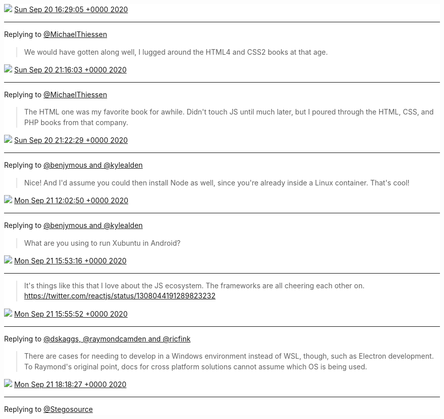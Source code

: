 <img src="/media/tweet.ico" width="12" /> [Sun Sep 20 16:29:05 +0000 2020](https://twitter.com/lindsaykwardell/status/1307718435283988480)

----

Replying to [@MichaelThiessen](https://twitter.com/MichaelThiessen/status/1307748358983880705)

> We would have gotten along well, I lugged around the HTML4 and CSS2 books at that age.

<img src="/media/tweet.ico" width="12" /> [Sun Sep 20 21:16:03 +0000 2020](https://twitter.com/lindsaykwardell/status/1307790652520816641)

----

Replying to [@MichaelThiessen](https://twitter.com/MichaelThiessen/status/1307791878985854978)

> The HTML one was my favorite book for awhile. Didn't touch JS until much later, but I poured through the HTML, CSS, and PHP books from that company.

<img src="/media/tweet.ico" width="12" /> [Sun Sep 20 21:22:29 +0000 2020](https://twitter.com/lindsaykwardell/status/1307792270855340032)

----

Replying to [@benjymous and @kylealden](https://twitter.com/benjymous/status/1307929761445011457)

> Nice! And I'd assume you could then install Node as well, since you're already inside a Linux container. That's cool!

<img src="/media/tweet.ico" width="12" /> [Mon Sep 21 12:02:50 +0000 2020](https://twitter.com/lindsaykwardell/status/1308013817641594882)

----

Replying to [@benjymous and @kylealden](https://twitter.com/benjymous/status/1308019272699072518)

> What are you using to run Xubuntu in Android?

<img src="/media/tweet.ico" width="12" /> [Mon Sep 21 15:53:16 +0000 2020](https://twitter.com/lindsaykwardell/status/1308071806369107968)

----

> It's things like this that I love about the JS ecosystem. The frameworks are all cheering each other on. https://twitter.com/reactjs/status/1308044191289823232

<img src="/media/tweet.ico" width="12" /> [Mon Sep 21 15:55:52 +0000 2020](https://twitter.com/lindsaykwardell/status/1308072460453986305)

----

Replying to [@dskaggs, @raymondcamden and @ricfink](https://twitter.com/dskaggs/status/1308103534777434114)

> There are cases for needing to develop in a Windows environment instead of WSL, though, such as Electron development. To Raymond's original point, docs for cross platform solutions cannot assume which OS is being used.

<img src="/media/tweet.ico" width="12" /> [Mon Sep 21 18:18:27 +0000 2020](https://twitter.com/lindsaykwardell/status/1308108344717000704)

----

Replying to [@Stegosource](https://twitter.com/heyAustinGil/status/1308109883506524162)
